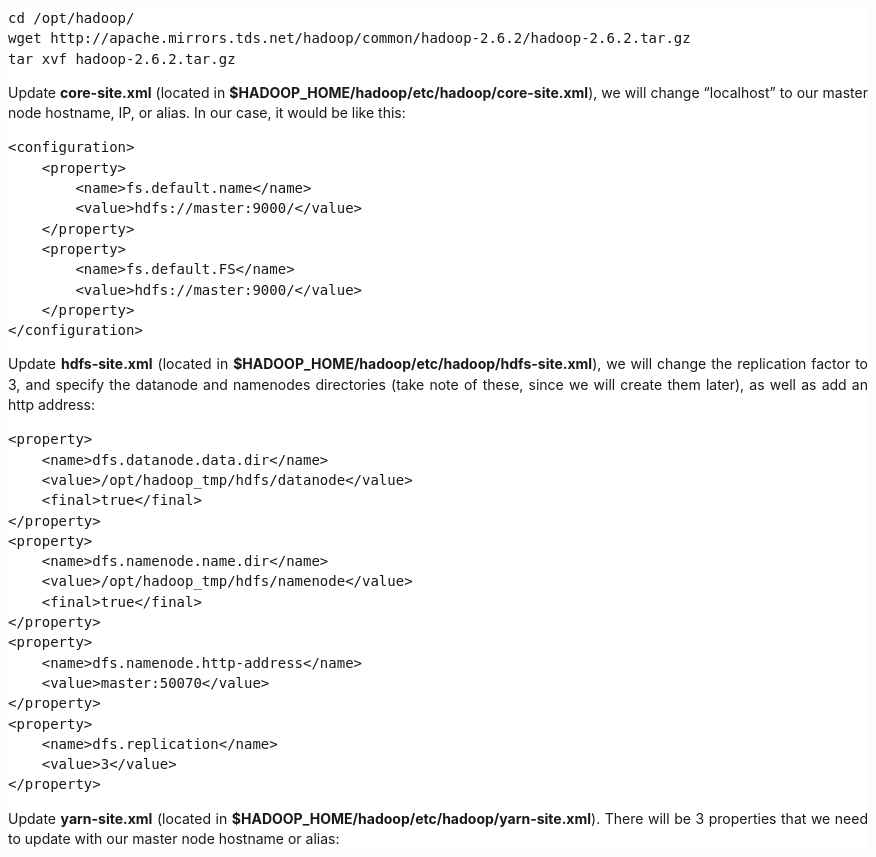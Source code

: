 <pre class="theme:sublime-text font:ubuntu-mono font-size-enable:false toolbar:2 striped:false nums:false lang:sh decode:true ">cd /opt/hadoop/
wget http://apache.mirrors.tds.net/hadoop/common/hadoop-2.6.2/hadoop-2.6.2.tar.gz
tar xvf hadoop-2.6.2.tar.gz</pre>

<p style="text-align: justify;">
  Update <strong>core-site.xml</strong> (located in <strong>$HADOOP_HOME/hadoop/etc/hadoop/core-site.xml</strong>), we will change &#8220;localhost&#8221; to our master node hostname, IP, or alias. In our case, it would be like this:
</p>

<pre class="theme:sublime-text font:ubuntu-mono font-size-enable:false toolbar:2 nums:false wrap:true lang:xhtml decode:true">&lt;configuration&gt;
    &lt;property&gt;
        &lt;name&gt;fs.default.name&lt;/name&gt;
        &lt;value&gt;hdfs://master:9000/&lt;/value&gt;
    &lt;/property&gt;
    &lt;property&gt;
        &lt;name&gt;fs.default.FS&lt;/name&gt;
        &lt;value&gt;hdfs://master:9000/&lt;/value&gt;
    &lt;/property&gt;
&lt;/configuration&gt;</pre>

<p style="text-align: justify;">
  Update <strong>hdfs-site.xml</strong> (located in <strong>$HADOOP_HOME/hadoop/etc/hadoop/hdfs-site.xml</strong>), we will change the replication factor to 3, and specify the datanode and namenodes directories (take note of these, since we will create them later), as well as add an http address:
</p>

<pre class="theme:sublime-text font:ubuntu-mono font-size-enable:false toolbar:2 nums:false wrap:true lang:xhtml decode:true">&lt;property&gt;
    &lt;name&gt;dfs.datanode.data.dir&lt;/name&gt;
    &lt;value&gt;/opt/hadoop_tmp/hdfs/datanode&lt;/value&gt;
    &lt;final&gt;true&lt;/final&gt;
&lt;/property&gt;
&lt;property&gt;
    &lt;name&gt;dfs.namenode.name.dir&lt;/name&gt;
    &lt;value&gt;/opt/hadoop_tmp/hdfs/namenode&lt;/value&gt;
    &lt;final&gt;true&lt;/final&gt;
&lt;/property&gt;
&lt;property&gt;
    &lt;name&gt;dfs.namenode.http-address&lt;/name&gt;
    &lt;value&gt;master:50070&lt;/value&gt;
&lt;/property&gt;
&lt;property&gt;
    &lt;name&gt;dfs.replication&lt;/name&gt;
    &lt;value&gt;3&lt;/value&gt;
&lt;/property&gt;</pre>

<p style="text-align: justify;">
  Update <strong>yarn-site.xml</strong> (located in <strong>$HADOOP_HOME/hadoop/etc/hadoop/yarn-site.xml</strong>). There will be 3 properties that we need to update with our master node hostname or alias:
</p>
